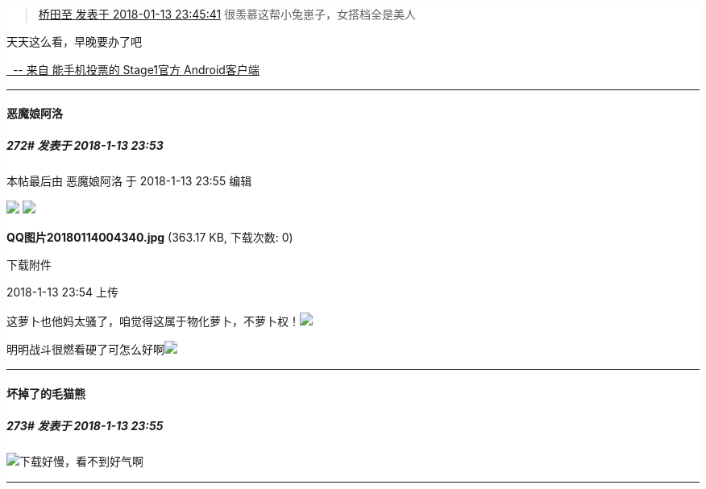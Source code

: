

<blockquote><a href="httphttps://bbs.saraba1st.com/2b/forum.php?mod=redirect&amp;goto=findpost&amp;pid=38229767&amp;ptid=1574816" target="_blank">桥田至 发表于 2018-01-13 23:45:41</a>
很羡慕这帮小兔崽子，女搭档全是美人</blockquote>天天这么看，早晚要办了吧

[  -- 来自 能手机投票的 Stage1官方 Android客户端](https://www.coolapk.com/apk/140634)







-----

####  恶魔娘阿洛  
##### 272#       发表于 2018-1-13 23:53



 本帖最后由 恶魔娘阿洛 于 2018-1-13 23:55 编辑 

<img src="http://pic2.178.com/612/6123184/month_1801/d4981921d687b12671c40a76c805bb97.jpg" referrerpolicy="no-referrer">

<img src="https://img.saraba1st.com/forum/201801/13/235452dypn25p2ebhedddr.jpg" referrerpolicy="no-referrer">


<strong>QQ图片20180114004340.jpg</strong> (363.17 KB, 下载次数: 0)

下载附件

2018-1-13 23:54 上传








这萝卜也他妈太骚了，咱觉得这属于物化萝卜，不萝卜权！<img src="https://static.saraba1st.com/image/smiley/face2017/125.png" referrerpolicy="no-referrer">

明明战斗很燃看硬了可怎么好啊<img src="https://static.saraba1st.com/image/smiley/face2017/068.png" referrerpolicy="no-referrer">







-----

####  坏掉了的毛猫熊  
##### 273#       发表于 2018-1-13 23:55



<img src="https://static.saraba1st.com/image/smiley/face2017/022.png" referrerpolicy="no-referrer">下载好慢，看不到好气啊







-----
